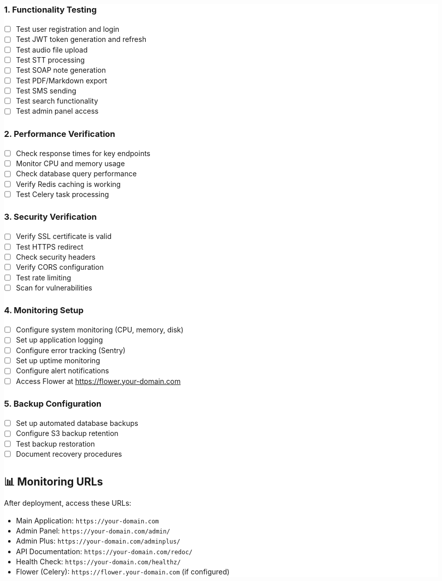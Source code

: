 ### 1. Functionality Testing
- [ ] Test user registration and login
- [ ] Test JWT token generation and refresh
- [ ] Test audio file upload
- [ ] Test STT processing
- [ ] Test SOAP note generation
- [ ] Test PDF/Markdown export
- [ ] Test SMS sending
- [ ] Test search functionality
- [ ] Test admin panel access

### 2. Performance Verification
- [ ] Check response times for key endpoints
- [ ] Monitor CPU and memory usage
- [ ] Check database query performance
- [ ] Verify Redis caching is working
- [ ] Test Celery task processing

### 3. Security Verification
- [ ] Verify SSL certificate is valid
- [ ] Test HTTPS redirect
- [ ] Check security headers
- [ ] Verify CORS configuration
- [ ] Test rate limiting
- [ ] Scan for vulnerabilities

### 4. Monitoring Setup
- [ ] Configure system monitoring (CPU, memory, disk)
- [ ] Set up application logging
- [ ] Configure error tracking (Sentry)
- [ ] Set up uptime monitoring
- [ ] Configure alert notifications
- [ ] Access Flower at https://flower.your-domain.com

### 5. Backup Configuration
- [ ] Set up automated database backups
- [ ] Configure S3 backup retention
- [ ] Test backup restoration
- [ ] Document recovery procedures

## 📊 Monitoring URLs

After deployment, access these URLs:
- Main Application: `https://your-domain.com`
- Admin Panel: `https://your-domain.com/admin/`
- Admin Plus: `https://your-domain.com/adminplus/`
- API Documentation: `https://your-domain.com/redoc/`
- Health Check: `https://your-domain.com/healthz/`
- Flower (Celery): `https://flower.your-domain.com` (if configured)

